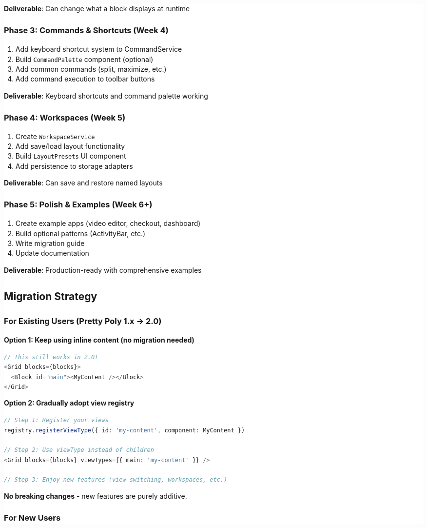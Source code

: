 **Deliverable**: Can change what a block displays at runtime

### Phase 3: Commands & Shortcuts (Week 4)

1. Add keyboard shortcut system to CommandService
2. Build `CommandPalette` component (optional)
3. Add common commands (split, maximize, etc.)
4. Add command execution to toolbar buttons

**Deliverable**: Keyboard shortcuts and command palette working

### Phase 4: Workspaces (Week 5)

1. Create `WorkspaceService`
2. Add save/load layout functionality
3. Build `LayoutPresets` UI component
4. Add persistence to storage adapters

**Deliverable**: Can save and restore named layouts

### Phase 5: Polish & Examples (Week 6+)

1. Create example apps (video editor, checkout, dashboard)
2. Build optional patterns (ActivityBar, etc.)
3. Write migration guide
4. Update documentation

**Deliverable**: Production-ready with comprehensive examples

## Migration Strategy

### For Existing Users (Pretty Poly 1.x → 2.0)

**Option 1: Keep using inline content (no migration needed)**
```typescript
// This still works in 2.0!
<Grid blocks={blocks}>
  <Block id="main"><MyContent /></Block>
</Grid>
```

**Option 2: Gradually adopt view registry**
```typescript
// Step 1: Register your views
registry.registerViewType({ id: 'my-content', component: MyContent })

// Step 2: Use viewType instead of children
<Grid blocks={blocks} viewTypes={{ main: 'my-content' }} />

// Step 3: Enjoy new features (view switching, workspaces, etc.)
```

**No breaking changes** - new features are purely additive.

### For New Users
